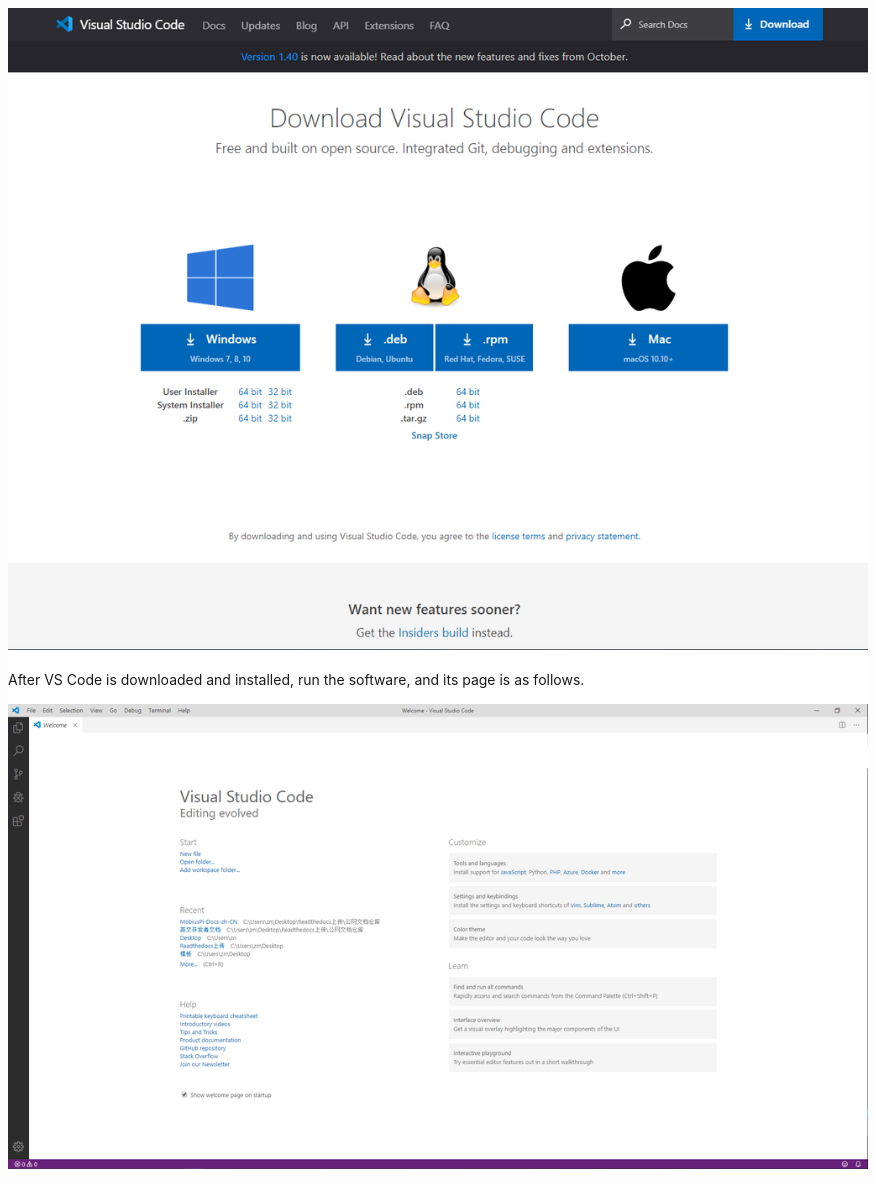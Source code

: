 ![](./images/2019-11-29-15-28-59.png)

After VS Code is downloaded and installed, run the software, and its page is as follows.

![](images/2020-01-02-10-17-13.png)
